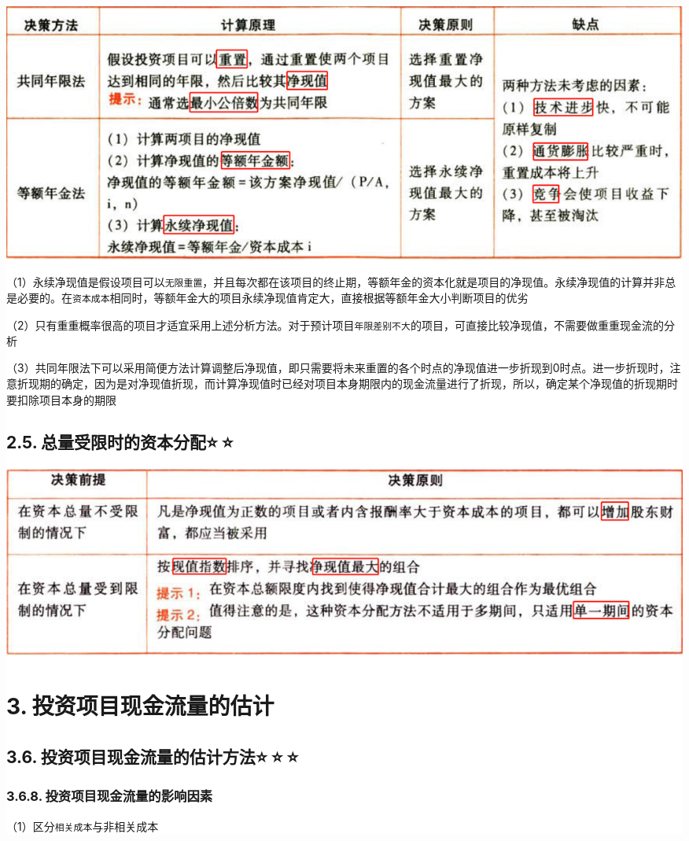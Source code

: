 ![](media/1fef330b23abfceed5cf546b24840e92.png)

（1）永续净现值是假设项目可以`无限重置`，并且每次都在该项目的终止期，等额年金的资本化就是项目的净现值。永续净现值的计算并非总是必要的。在`资本成本`相同时，等额年金大的项目永续净现值肯定大，直接根据等额年金大小判断项目的优劣

（2）只有重重概率很高的项目才适宜采用上述分析方法。对于预计项目`年限差别不大`的项目，可直接比较净现值，不需要做重重现金流的分析

（3）共同年限法下可以采用简便方法计算调整后净现值，即只需要将未来重置的各个时点的净现值进一步折现到0时点。进一步折现时，注意折现期的确定，因为是对净现值折现，而计算净现值时已经对项目本身期限内的现金流量进行了折现，所以，确定某个净现值的折现期时要扣除项目本身的期限

## 2.5. 总量受限时的资本分配:star: :star: 

![](media/b08e4783b623d0c61523b2c61271066a.png)

# 3. 投资项目现金流量的估计

## 3.6. 投资项目现金流量的估计方法:star: :star: :star: 

### 3.6.8. 投资项目现金流量的影响因素

（1）区分`相关成本`与非相关成本
